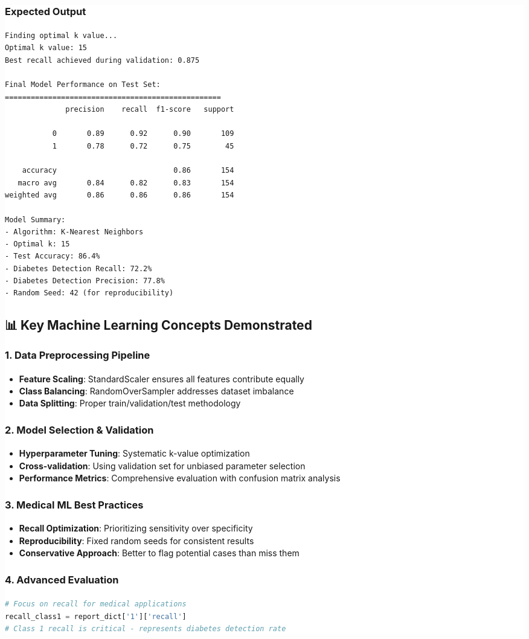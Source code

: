 ### Expected Output
```
Finding optimal k value...
Optimal k value: 15
Best recall achieved during validation: 0.875

Final Model Performance on Test Set:
==================================================
              precision    recall  f1-score   support

           0       0.89      0.92      0.90       109
           1       0.78      0.72      0.75        45

    accuracy                           0.86       154
   macro avg       0.84      0.82      0.83       154
weighted avg       0.86      0.86      0.86       154

Model Summary:
- Algorithm: K-Nearest Neighbors
- Optimal k: 15
- Test Accuracy: 86.4%
- Diabetes Detection Recall: 72.2%
- Diabetes Detection Precision: 77.8%
- Random Seed: 42 (for reproducibility)
```

## 📊 Key Machine Learning Concepts Demonstrated

### 1. **Data Preprocessing Pipeline**
- **Feature Scaling**: StandardScaler ensures all features contribute equally
- **Class Balancing**: RandomOverSampler addresses dataset imbalance
- **Data Splitting**: Proper train/validation/test methodology

### 2. **Model Selection & Validation**
- **Hyperparameter Tuning**: Systematic k-value optimization
- **Cross-validation**: Using validation set for unbiased parameter selection
- **Performance Metrics**: Comprehensive evaluation with confusion matrix analysis

### 3. **Medical ML Best Practices**
- **Recall Optimization**: Prioritizing sensitivity over specificity
- **Reproducibility**: Fixed random seeds for consistent results
- **Conservative Approach**: Better to flag potential cases than miss them

### 4. **Advanced Evaluation**
```python
# Focus on recall for medical applications
recall_class1 = report_dict['1']['recall']
# Class 1 recall is critical - represents diabetes detection rate
```
